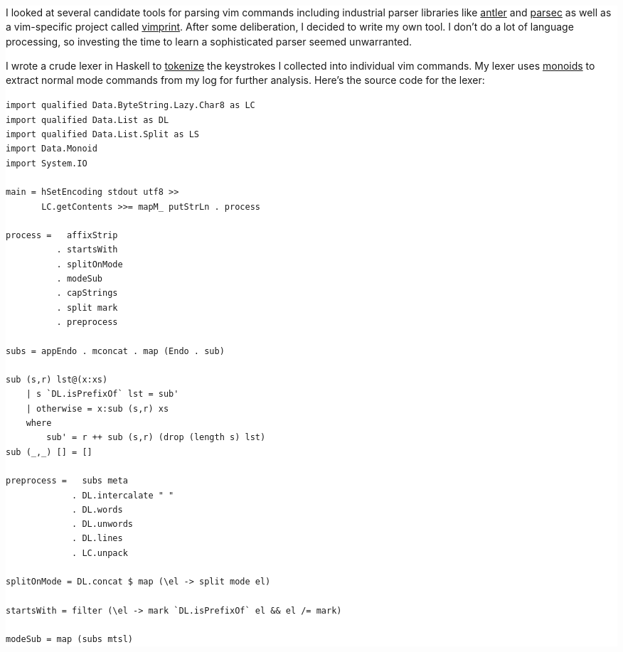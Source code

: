 I looked at several candidate tools for parsing vim commands including
industrial parser libraries like [antler](http://www.antlr.org) and
[parsec](http://legacy.cs.uu.nl/daan/parsec.html) as well as a
vim-specific project called
[vimprint](https://github.com/nelstrom/vimprint). After some
deliberation, I decided to write my own tool. I don’t do a lot of
language processing, so investing the time to learn a sophisticated
parser seemed unwarranted.

I wrote a crude lexer in Haskell to
[tokenize](http://en.wikipedia.org/wiki/Tokenization) the keystrokes I
collected into individual vim commands. My lexer uses
[monoids](http://en.wikipedia.org/wiki/Monoid) to extract normal mode
commands from my log for further analysis. Here’s the source code for
the lexer:

    import qualified Data.ByteString.Lazy.Char8 as LC
    import qualified Data.List as DL
    import qualified Data.List.Split as LS
    import Data.Monoid
    import System.IO

    main = hSetEncoding stdout utf8 >> 
           LC.getContents >>= mapM_ putStrLn . process

    process =   affixStrip 
              . startsWith 
              . splitOnMode
              . modeSub
              . capStrings 
              . split mark 
              . preprocess

    subs = appEndo . mconcat . map (Endo . sub)

    sub (s,r) lst@(x:xs)
        | s `DL.isPrefixOf` lst = sub'
        | otherwise = x:sub (s,r) xs
        where
            sub' = r ++ sub (s,r) (drop (length s) lst)
    sub (_,_) [] = []

    preprocess =   subs meta 
                 . DL.intercalate " "
                 . DL.words
                 . DL.unwords
                 . DL.lines 
                 . LC.unpack

    splitOnMode = DL.concat $ map (\el -> split mode el)

    startsWith = filter (\el -> mark `DL.isPrefixOf` el && el /= mark)

    modeSub = map (subs mtsl)

